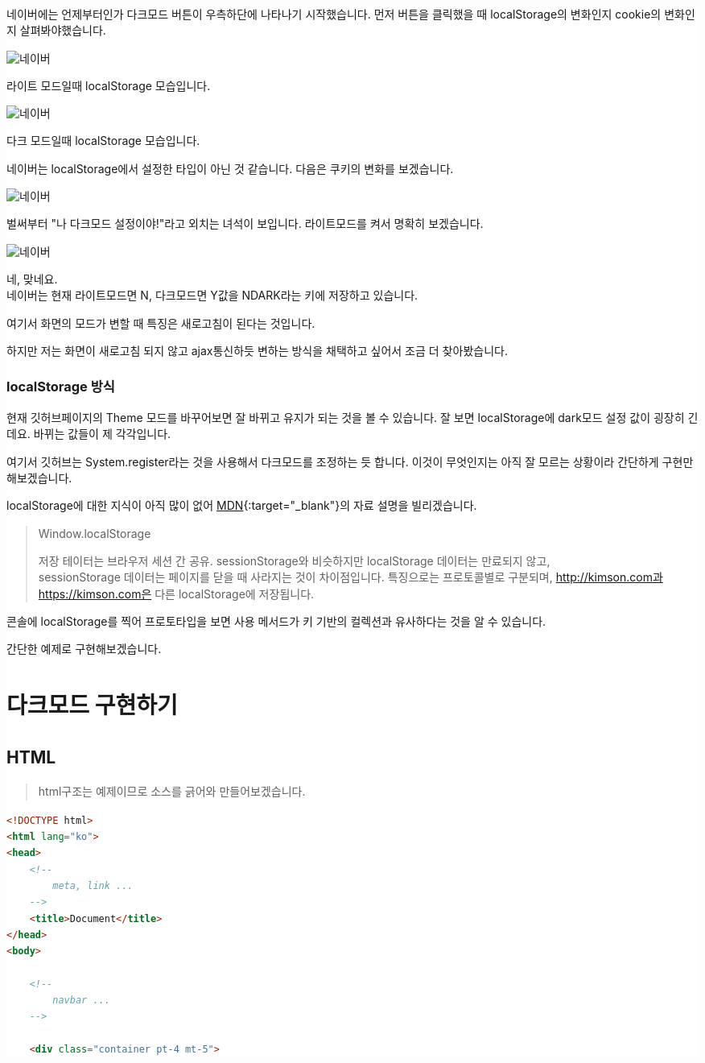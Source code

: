 네이버에는 언제부터인가 다크모드 버튼이 우측하단에 나타나기 시작했습니다. 먼저 버튼을 클릭했을 때 localStorage의 변화인지 cookie의 변화인지 살펴봐야했습니다.

![네이버]({{site.baseurl}}/assets/images/post/darkMode/dark02.png '네이버')

라이트 모드일때 localStorage 모습입니다.

![네이버]({{site.baseurl}}/assets/images/post/darkMode/dark03.png '네이버')

다크 모드일때 localStorage 모습입니다.

네이버는 localStorage에서 설정한 타입이 아닌 것 같습니다. 다음은 쿠키의 변화를 보겠습니다.

![네이버]({{site.baseurl}}/assets/images/post/darkMode/dark04.png '네이버')

벌써부터 "나 다크모드 설정이야!"라고 외치는 녀석이 보입니다. 라이트모드를 켜서 명확히 보겠습니다.

![네이버]({{site.baseurl}}/assets/images/post/darkMode/dark05.png '네이버')

네, 맞네요.  
네이버는 현재 라이트모드면 N, 다크모드면 Y값을 NDARK라는 키에 저장하고 있습니다.

여기서 화면의 모드가 변할 때 특징은 새로고침이 된다는 것입니다. 

하지만 저는 화면이 새로고침 되지 않고 ajax통신하듯 변하는 방식을 채택하고 싶어서 조금 더 찾아봤습니다.

### localStorage 방식

현재 깃허브페이지의 Theme 모드를 바꾸어보면 잘 바뀌고 유지가 되는 것을 볼 수 있습니다. 잘 보면 localStorage에 dark모드 설정 값이 굉장히 긴데요. 바뀌는 값들이 제 각각입니다.

여기서 깃허브는 System.register라는 것을 사용해서 다크모드를 조정하는 듯 합니다. 이것이 무엇인지는 아직 잘 모르는 상황이라 간단하게 구현만 해보겠습니다.

localStorage에 대한 지식이 아직 많이 없어 [MDN](https://developer.mozilla.org/ko/docs/Web/API/Window/localStorage){:target="_blank"}의 자료 설명을 빌리겠습니다.

> Window.localStorage
>
> 저장 테이터는 브라우저 세션 간 공유.
> sessionStorage와 비슷하지만 localStorage 데이터는 만료되지 않고,  
> sessionStorage 데이터는 페이지를 닫을 때 사라지는 것이 차이점입니다.
> 특징으로는 프로토콜별로 구분되며, http://kimson.com과 https://kimson.com은 다른 localStorage에 저장됩니다.

콘솔에 localStorage를 찍어 프로토타입을 보면 사용 메서드가 키 기반의 컬렉션과 유사하다는 것을 알 수 있습니다.

간단한 예제로 구현해보겠습니다.

# 다크모드 구현하기

## HTML

> html구조는 예제이므로 소스를 긁어와 만들어보겠습니다.

```html
<!DOCTYPE html>
<html lang="ko">
<head>
    <!--
        meta, link ...
    -->
    <title>Document</title>
</head>
<body>

    <!--
        navbar ...
    -->
    
    <div class="container pt-4 mt-5">
```